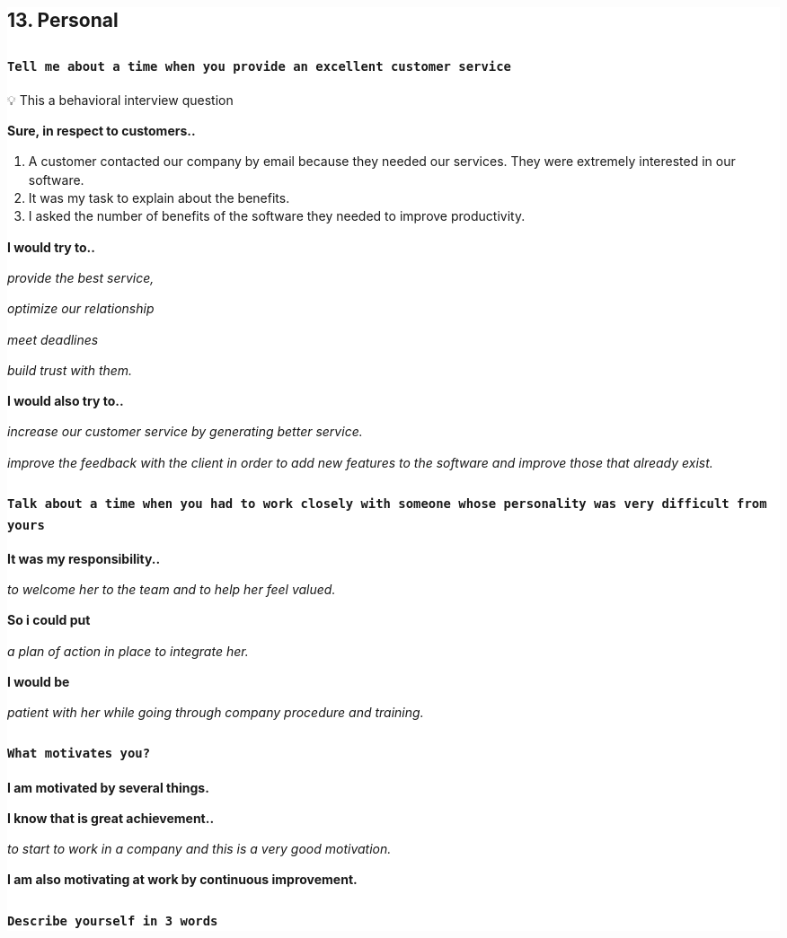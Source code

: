 ## 13. Personal

### `Tell me about a time when you provide an excellent customer service`

<aside>
💡 This a behavioral interview question

</aside>

**Sure, in respect to customers..**

1. A customer contacted our company by email because they needed our services. They were extremely interested in our software.
2. It was my task to explain about the benefits.
3. I asked the number of benefits of the software they needed to improve productivity. 

**I would try to..** 

*provide the best service,* 

*optimize our relationship*

*meet deadlines*

*build trust with them.*

**I would also try to..**

*increase our customer service by generating better service.*

*improve the feedback with the client in order to add new features to the software and improve those that already exist.*

### `Talk about a time when you had to work closely with someone whose personality was very difficult from yours`

**It was my responsibility..**

 *to welcome her to the team and to help her feel valued.*

**So i could put** 

*a plan of action in place to integrate her.*

**I would be**

*patient with her while going through company procedure and training.*

### `What motivates you?`

**I am motivated by several things.** 

**I know that is great achievement..**

*to start to work in a company and this is a very good motivation.*

**I am also motivating at work by continuous improvement.**

### `Describe yourself in 3 words`
